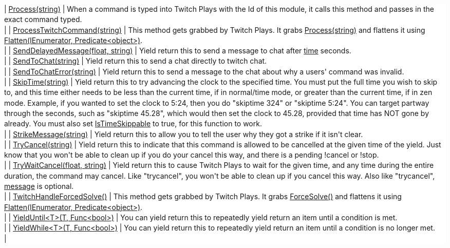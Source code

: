 | [Process(string)](KeepCoding_TPScript_TModule__Process(string).md 'KeepCoding.TPScript&lt;TModule&gt;.Process(string)') | When a command is typed into Twitch Plays with the Id of this module, it calls this method and passes in the exact command typed.<br/> |
| [ProcessTwitchCommand(string)](KeepCoding_TPScript_TModule__ProcessTwitchCommand(string).md 'KeepCoding.TPScript&lt;TModule&gt;.ProcessTwitchCommand(string)') | This method gets grabbed by Twitch Plays. It grabs [Process(string)](KeepCoding_TPScript_TModule__Process(string).md 'KeepCoding.TPScript&lt;TModule&gt;.Process(string)') and flattens it using [Flatten(IEnumerator, Predicate&lt;object&gt;)](KeepCoding_Helper_Flatten(System_Collections_IEnumerator_System_Predicate_object_).md 'KeepCoding.Helper.Flatten(System.Collections.IEnumerator, System.Predicate&lt;object&gt;)').<br/> |
| [SendDelayedMessage(float, string)](KeepCoding_TPScript_TModule__SendDelayedMessage(float_string).md 'KeepCoding.TPScript&lt;TModule&gt;.SendDelayedMessage(float, string)') | Yield return this to send a message to chat after [time](KeepCoding_TPScript_TModule__SendDelayedMessage(float_string).md#KeepCoding_TPScript_TModule__SendDelayedMessage(float_string)_time 'KeepCoding.TPScript&lt;TModule&gt;.SendDelayedMessage(float, string).time') seconds.<br/> |
| [SendToChat(string)](KeepCoding_TPScript_TModule__SendToChat(string).md 'KeepCoding.TPScript&lt;TModule&gt;.SendToChat(string)') | Yield return this to send a chat directly to twitch chat.<br/> |
| [SendToChatError(string)](KeepCoding_TPScript_TModule__SendToChatError(string).md 'KeepCoding.TPScript&lt;TModule&gt;.SendToChatError(string)') | Yield return this to send a message to the chat about why a users' command was invalid.<br/> |
| [SkipTime(string)](KeepCoding_TPScript_TModule__SkipTime(string).md 'KeepCoding.TPScript&lt;TModule&gt;.SkipTime(string)') | Yield return this to try advancing the clock to the specified time. You must put the full time you wish to skip to, and this time either needs to be less than the current time, if in normal/time mode, or greater than the current time, if in zen mode. Example, if you wanted to set the clock to 5:24, then you do "skiptime 324" or "skiptime 5:24". You can target partway through the seconds, such as "skiptime 45.28", which would then set the clock to 45.28, provided that time has NOT gone by already. You must also set [IsTimeSkippable](KeepCoding_TPScript_TModule__IsTimeSkippable.md 'KeepCoding.TPScript&lt;TModule&gt;.IsTimeSkippable') to true, for this function to work.<br/> |
| [StrikeMessage(string)](KeepCoding_TPScript_TModule__StrikeMessage(string).md 'KeepCoding.TPScript&lt;TModule&gt;.StrikeMessage(string)') | Yield return this to allow you to tell the user why they got a strike if it isn't clear.<br/> |
| [TryCancel(string)](KeepCoding_TPScript_TModule__TryCancel(string).md 'KeepCoding.TPScript&lt;TModule&gt;.TryCancel(string)') | Yield return this to indicate that this command is allowed to be cancelled at the given time of the yield. Just know that you won't be able to clean up if you do your cancel this way, and there is a pending !cancel or !stop.<br/> |
| [TryWaitCancel(float, string)](KeepCoding_TPScript_TModule__TryWaitCancel(float_string).md 'KeepCoding.TPScript&lt;TModule&gt;.TryWaitCancel(float, string)') | Yield return this to cause Twitch Plays to wait for the given time, and any time during the entire duration, the command may cancel. Like "trycancel", you won't be able to clean up if you cancel this way. Also like "trycancel", [message](KeepCoding_TPScript_TModule__TryWaitCancel(float_string).md#KeepCoding_TPScript_TModule__TryWaitCancel(float_string)_message 'KeepCoding.TPScript&lt;TModule&gt;.TryWaitCancel(float, string).message') is optional.<br/> |
| [TwitchHandleForcedSolve()](KeepCoding_TPScript_TModule__TwitchHandleForcedSolve().md 'KeepCoding.TPScript&lt;TModule&gt;.TwitchHandleForcedSolve()') | This method gets grabbed by Twitch Plays. It grabs [ForceSolve()](KeepCoding_TPScript_TModule__ForceSolve().md 'KeepCoding.TPScript&lt;TModule&gt;.ForceSolve()') and flattens it using [Flatten(IEnumerator, Predicate&lt;object&gt;)](KeepCoding_Helper_Flatten(System_Collections_IEnumerator_System_Predicate_object_).md 'KeepCoding.Helper.Flatten(System.Collections.IEnumerator, System.Predicate&lt;object&gt;)').<br/> |
| [YieldUntil&lt;T&gt;(T, Func&lt;bool&gt;)](KeepCoding_TPScript_TModule__YieldUntil_T_(T_System_Func_bool_).md 'KeepCoding.TPScript&lt;TModule&gt;.YieldUntil&lt;T&gt;(T, System.Func&lt;bool&gt;)') | You can yield return this to repeatedly yield return an item until a condition is met.<br/> |
| [YieldWhile&lt;T&gt;(T, Func&lt;bool&gt;)](KeepCoding_TPScript_TModule__YieldWhile_T_(T_System_Func_bool_).md 'KeepCoding.TPScript&lt;TModule&gt;.YieldWhile&lt;T&gt;(T, System.Func&lt;bool&gt;)') | You can yield return this to repeatedly yield return an item until a condition is no longer met.<br/> |
